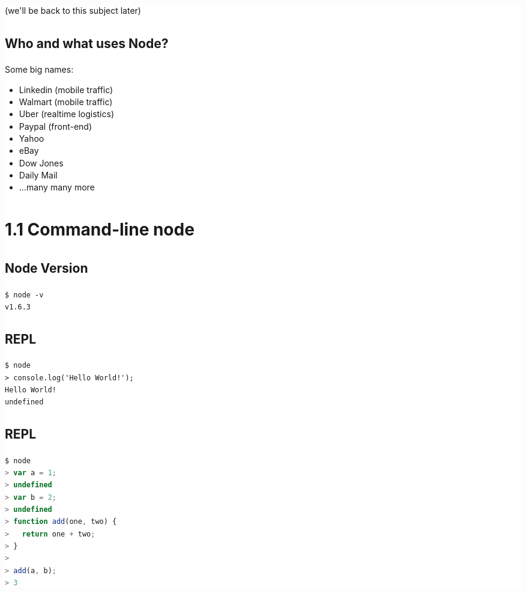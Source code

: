 (we'll be back to this subject later)


## Who and what uses Node?

Some big names:

* Linkedin (mobile traffic)
* Walmart (mobile traffic)
* Uber (realtime logistics)
* Paypal (front-end)
* Yahoo
* eBay
* Dow Jones
* Daily Mail
* ...many many more



# 1.1 Command-line node


## Node Version

```
$ node -v
v1.6.3
```


## REPL

```
$ node
> console.log('Hello World!');
Hello World!
undefined
```


## REPL

```js
$ node
> var a = 1;
> undefined
> var b = 2;
> undefined
> function add(one, two) {
>   return one + two;
> }
> 
> add(a, b);
> 3
```
